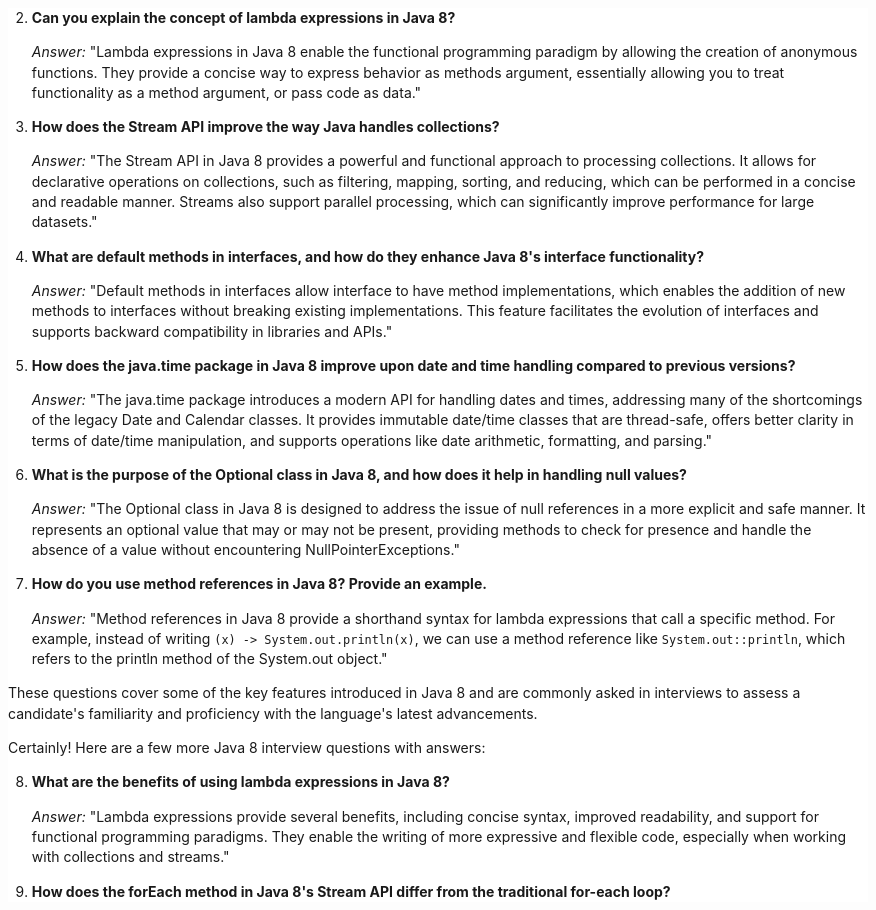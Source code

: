 2. **Can you explain the concept of lambda expressions in Java 8?**

   *Answer:* "Lambda expressions in Java 8 enable the functional programming paradigm by allowing the creation of anonymous functions. They provide a concise way to express behavior as methods argument, essentially allowing you to treat functionality as a method argument, or pass code as data."

3. **How does the Stream API improve the way Java handles collections?**

   *Answer:* "The Stream API in Java 8 provides a powerful and functional approach to processing collections. It allows for declarative operations on collections, such as filtering, mapping, sorting, and reducing, which can be performed in a concise and readable manner. Streams also support parallel processing, which can significantly improve performance for large datasets."

4. **What are default methods in interfaces, and how do they enhance Java 8's interface functionality?**

   *Answer:* "Default methods in interfaces allow interface to have method implementations, which enables the addition of new methods to interfaces without breaking existing implementations. This feature facilitates the evolution of interfaces and supports backward compatibility in libraries and APIs."

5. **How does the java.time package in Java 8 improve upon date and time handling compared to previous versions?**

   *Answer:* "The java.time package introduces a modern API for handling dates and times, addressing many of the shortcomings of the legacy Date and Calendar classes. It provides immutable date/time classes that are thread-safe, offers better clarity in terms of date/time manipulation, and supports operations like date arithmetic, formatting, and parsing."

6. **What is the purpose of the Optional class in Java 8, and how does it help in handling null values?**

   *Answer:* "The Optional class in Java 8 is designed to address the issue of null references in a more explicit and safe manner. It represents an optional value that may or may not be present, providing methods to check for presence and handle the absence of a value without encountering NullPointerExceptions."

7. **How do you use method references in Java 8? Provide an example.**

   *Answer:* "Method references in Java 8 provide a shorthand syntax for lambda expressions that call a specific method. For example, instead of writing `(x) -> System.out.println(x)`, we can use a method reference like `System.out::println`, which refers to the println method of the System.out object."

These questions cover some of the key features introduced in Java 8 and are commonly asked in interviews to assess a candidate's familiarity and proficiency with the language's latest advancements.


Certainly! Here are a few more Java 8 interview questions with answers:

8. **What are the benefits of using lambda expressions in Java 8?**

   *Answer:* "Lambda expressions provide several benefits, including concise syntax, improved readability, and support for functional programming paradigms. They enable the writing of more expressive and flexible code, especially when working with collections and streams."

9. **How does the forEach method in Java 8's Stream API differ from the traditional for-each loop?**
